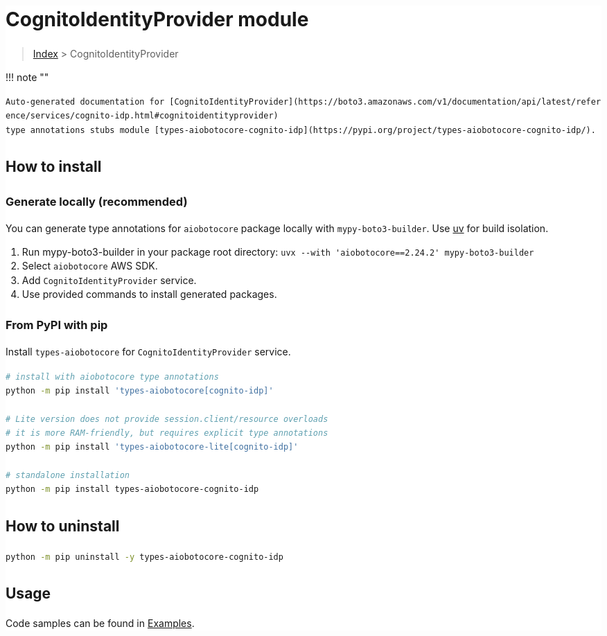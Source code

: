 # CognitoIdentityProvider module

> [Index](../README.md) > CognitoIdentityProvider


!!! note ""

    Auto-generated documentation for [CognitoIdentityProvider](https://boto3.amazonaws.com/v1/documentation/api/latest/reference/services/cognito-idp.html#cognitoidentityprovider)
    type annotations stubs module [types-aiobotocore-cognito-idp](https://pypi.org/project/types-aiobotocore-cognito-idp/).

## How to install

### Generate locally (recommended)

You can generate type annotations for `aiobotocore` package locally with `mypy-boto3-builder`.
Use [uv](https://docs.astral.sh/uv/getting-started/installation/) for build isolation.

1. Run mypy-boto3-builder in your package root directory: `uvx --with 'aiobotocore==2.24.2' mypy-boto3-builder`
1. Select `aiobotocore` AWS SDK.
1. Add `CognitoIdentityProvider` service.
1. Use provided commands to install generated packages.



### From PyPI with pip

Install `types-aiobotocore` for `CognitoIdentityProvider` service.

```bash
# install with aiobotocore type annotations
python -m pip install 'types-aiobotocore[cognito-idp]'

# Lite version does not provide session.client/resource overloads
# it is more RAM-friendly, but requires explicit type annotations
python -m pip install 'types-aiobotocore-lite[cognito-idp]'

# standalone installation
python -m pip install types-aiobotocore-cognito-idp
```



## How to uninstall

```bash
python -m pip uninstall -y types-aiobotocore-cognito-idp
```

## Usage

Code samples can be found in [Examples](./usage.md).
